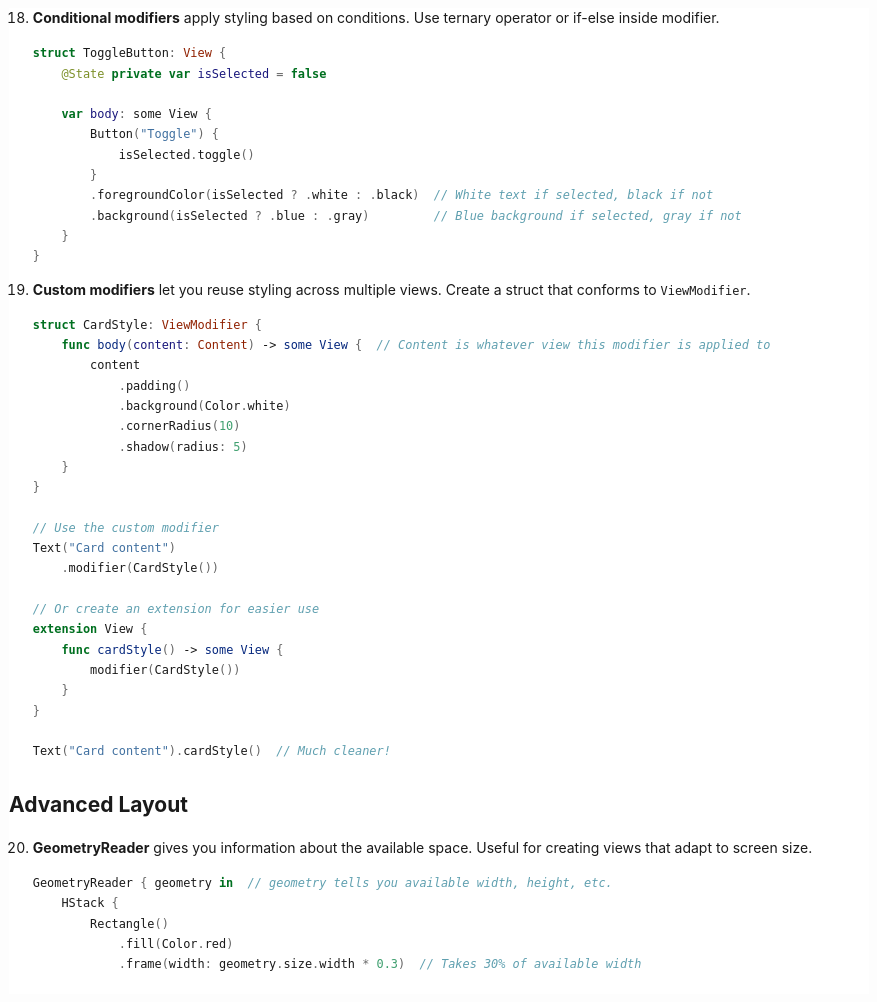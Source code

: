 18. **Conditional modifiers** apply styling based on conditions. Use ternary operator or if-else inside modifier.
    ```swift
    struct ToggleButton: View {
        @State private var isSelected = false
        
        var body: some View {
            Button("Toggle") {
                isSelected.toggle()
            }
            .foregroundColor(isSelected ? .white : .black)  // White text if selected, black if not
            .background(isSelected ? .blue : .gray)         // Blue background if selected, gray if not
        }
    }
    ```

19. **Custom modifiers** let you reuse styling across multiple views. Create a struct that conforms to `ViewModifier`.
    ```swift
    struct CardStyle: ViewModifier {
        func body(content: Content) -> some View {  // Content is whatever view this modifier is applied to
            content
                .padding()
                .background(Color.white)
                .cornerRadius(10)
                .shadow(radius: 5)
        }
    }
    
    // Use the custom modifier
    Text("Card content")
        .modifier(CardStyle())
    
    // Or create an extension for easier use
    extension View {
        func cardStyle() -> some View {
            modifier(CardStyle())
        }
    }
    
    Text("Card content").cardStyle()  // Much cleaner!
    ```

## Advanced Layout

20. **GeometryReader** gives you information about the available space. Useful for creating views that adapt to screen size.
    ```swift
    GeometryReader { geometry in  // geometry tells you available width, height, etc.
        HStack {
            Rectangle()
                .fill(Color.red)
                .frame(width: geometry.size.width * 0.3)  // Takes 30% of available width
            